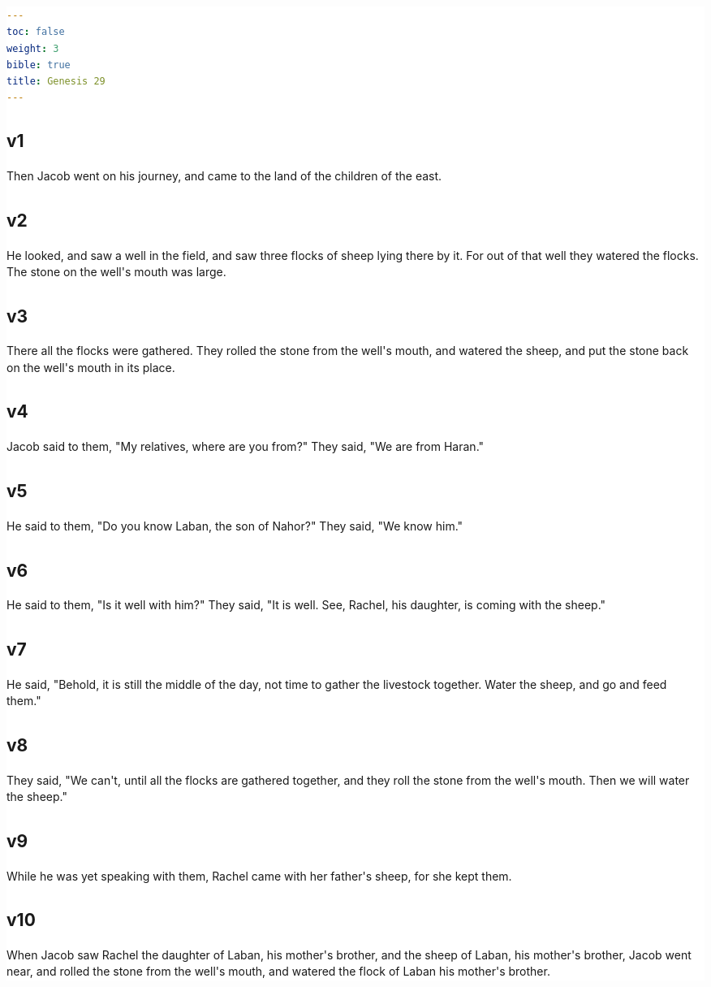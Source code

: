 ```yaml
---
toc: false
weight: 3
bible: true
title: Genesis 29
---
```




## v1 
Then Jacob went on his journey, and came to the land of the children of the east. 

## v2 
He looked, and saw a well in the field, and saw three flocks of sheep lying there by it. For out of that well they watered the flocks. The stone on the well's mouth was large. 

## v3 
There all the flocks were gathered. They rolled the stone from the well's mouth, and watered the sheep, and put the stone back on the well's mouth in its place. 

## v4 
Jacob said to them, "My relatives, where are you from?" They said, "We are from Haran." 

## v5 
He said to them, "Do you know Laban, the son of Nahor?" They said, "We know him." 

## v6 
He said to them, "Is it well with him?" They said, "It is well. See, Rachel, his daughter, is coming with the sheep." 

## v7 
He said, "Behold, it is still the middle of the day, not time to gather the livestock together. Water the sheep, and go and feed them." 

## v8 
They said, "We can't, until all the flocks are gathered together, and they roll the stone from the well's mouth. Then we will water the sheep." 

## v9 
While he was yet speaking with them, Rachel came with her father's sheep, for she kept them. 

## v10 
When Jacob saw Rachel the daughter of Laban, his mother's brother, and the sheep of Laban, his mother's brother, Jacob went near, and rolled the stone from the well's mouth, and watered the flock of Laban his mother's brother. 
